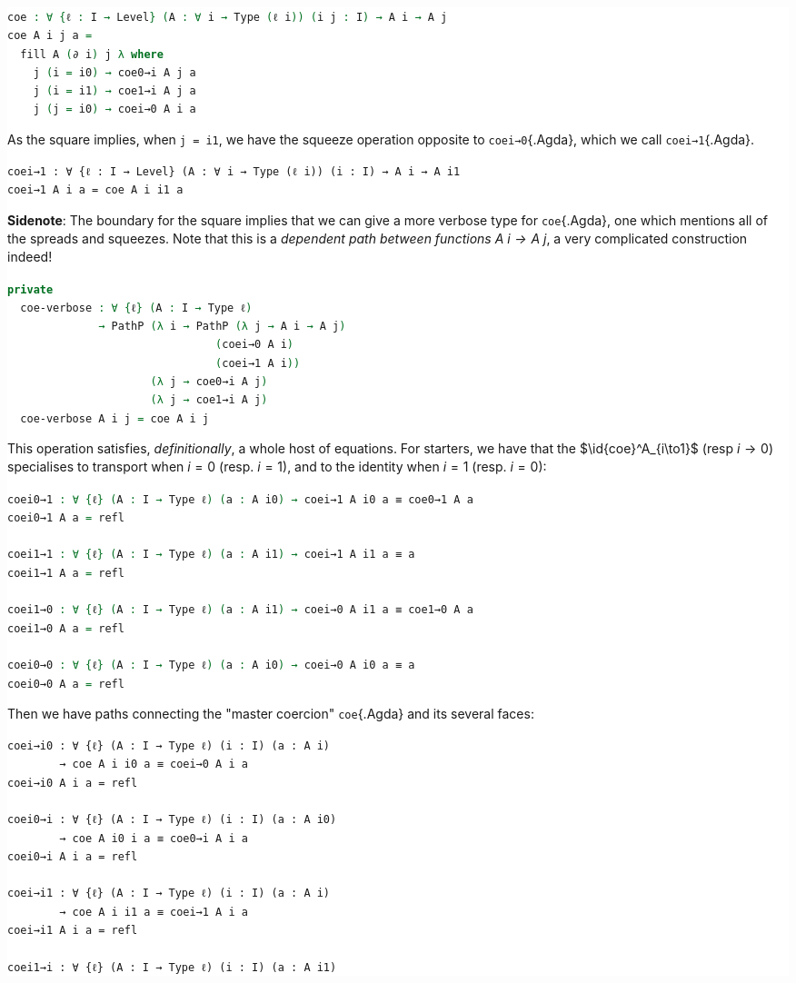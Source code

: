 ```agda
coe : ∀ {ℓ : I → Level} (A : ∀ i → Type (ℓ i)) (i j : I) → A i → A j
coe A i j a =
  fill A (∂ i) j λ where
    j (i = i0) → coe0→i A j a
    j (i = i1) → coe1→i A j a
    j (j = i0) → coei→0 A i a
```

As the square implies, when `j = i1`, we have the squeeze operation
opposite to `coei→0`{.Agda}, which we call `coei→1`{.Agda}.

```
coei→1 : ∀ {ℓ : I → Level} (A : ∀ i → Type (ℓ i)) (i : I) → A i → A i1
coei→1 A i a = coe A i i1 a
```

**Sidenote**: The boundary for the square implies that we can give a
more verbose type for `coe`{.Agda}, one which mentions all of the
spreads and squeezes. Note that this is a _dependent path between
functions $A\ i \to A\ j$_, a very complicated construction indeed!

```agda
private
  coe-verbose : ∀ {ℓ} (A : I → Type ℓ)
              → PathP (λ i → PathP (λ j → A i → A j)
                                (coei→0 A i)
                                (coei→1 A i))
                      (λ j → coe0→i A j)
                      (λ j → coe1→i A j)
  coe-verbose A i j = coe A i j
```

This operation satisfies, _definitionally_, a whole host of equations.
For starters, we have that the $\id{coe}^A_{i\to1}$ (resp $i \to 0$)
specialises to transport when $i = 0$ (resp. $i = 1$), and to the
identity when $i = 1$ (resp. $i = 0$):

```agda
coei0→1 : ∀ {ℓ} (A : I → Type ℓ) (a : A i0) → coei→1 A i0 a ≡ coe0→1 A a
coei0→1 A a = refl

coei1→1 : ∀ {ℓ} (A : I → Type ℓ) (a : A i1) → coei→1 A i1 a ≡ a
coei1→1 A a = refl

coei1→0 : ∀ {ℓ} (A : I → Type ℓ) (a : A i1) → coei→0 A i1 a ≡ coe1→0 A a
coei1→0 A a = refl

coei0→0 : ∀ {ℓ} (A : I → Type ℓ) (a : A i0) → coei→0 A i0 a ≡ a
coei0→0 A a = refl
```

Then we have paths connecting the "master coercion" `coe`{.Agda} and
its several faces:

```
coei→i0 : ∀ {ℓ} (A : I → Type ℓ) (i : I) (a : A i)
        → coe A i i0 a ≡ coei→0 A i a
coei→i0 A i a = refl

coei0→i : ∀ {ℓ} (A : I → Type ℓ) (i : I) (a : A i0)
        → coe A i0 i a ≡ coe0→i A i a
coei0→i A i a = refl

coei→i1 : ∀ {ℓ} (A : I → Type ℓ) (i : I) (a : A i)
        → coe A i i1 a ≡ coei→1 A i a
coei→i1 A i a = refl

coei1→i : ∀ {ℓ} (A : I → Type ℓ) (i : I) (a : A i1)
```